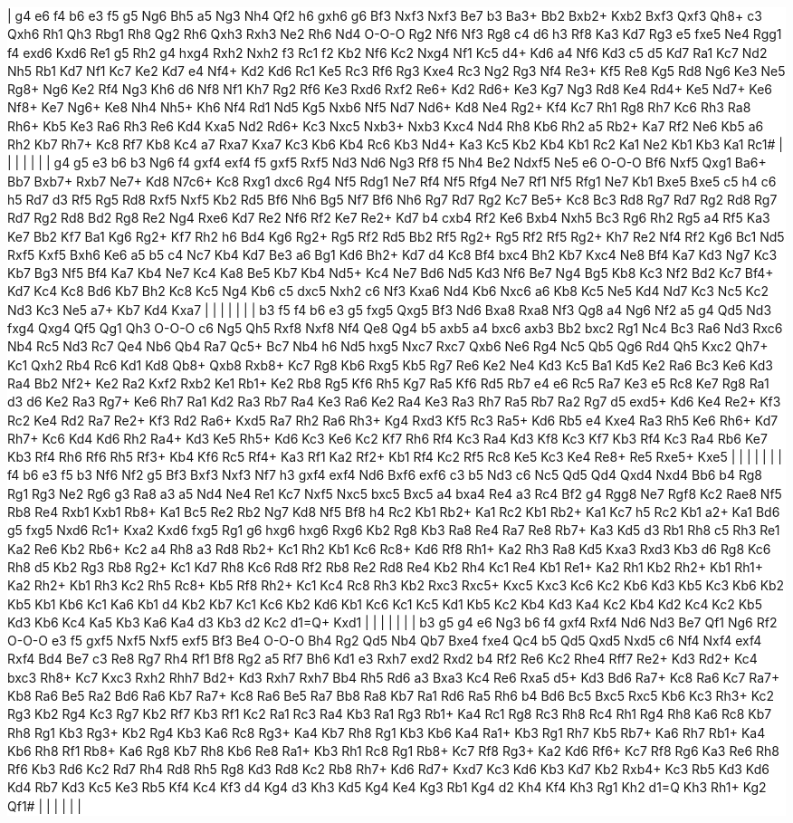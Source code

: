 | g4 e6 f4 b6 e3 f5 g5 Ng6 Bh5 a5 Ng3 Nh4 Qf2 h6 gxh6 g6 Bf3 Nxf3 Nxf3 Be7 b3 Ba3+ Bb2 Bxb2+ Kxb2 Bxf3 Qxf3 Qh8+ c3 Qxh6 Rh1 Qh3 Rbg1 Rh8 Qg2 Rh6 Qxh3 Rxh3 Ne2 Rh6 Nd4 O-O-O Rg2 Nf6 Nf3 Rg8 c4 d6 h3 Rf8 Ka3 Kd7 Rg3 e5 fxe5 Ne4 Rgg1 f4 exd6 Kxd6 Re1 g5 Rh2 g4 hxg4 Rxh2 Nxh2 f3 Rc1 f2 Kb2 Nf6 Kc2 Nxg4 Nf1 Kc5 d4+ Kd6 a4 Nf6 Kd3 c5 d5 Kd7 Ra1 Kc7 Nd2 Nh5 Rb1 Kd7 Nf1 Kc7 Ke2 Kd7 e4 Nf4+ Kd2 Kd6 Rc1 Ke5 Rc3 Rf6 Rg3 Kxe4 Rc3 Ng2 Rg3 Nf4 Re3+ Kf5 Re8 Kg5 Rd8 Ng6 Ke3 Ne5 Rg8+ Ng6 Ke2 Rf4 Ng3 Kh6 d6 Nf8 Nf1 Kh7 Rg2 Rf6 Ke3 Rxd6 Rxf2 Re6+ Kd2 Rd6+ Ke3 Kg7 Ng3 Rd8 Ke4 Rd4+ Ke5 Nd7+ Ke6 Nf8+ Ke7 Ng6+ Ke8 Nh4 Nh5+ Kh6 Nf4 Rd1 Nd5 Kg5 Nxb6 Nf5 Nd7 Nd6+ Kd8 Ne4 Rg2+ Kf4 Kc7 Rh1 Rg8 Rh7 Kc6 Rh3 Ra8 Rh6+ Kb5 Ke3 Ra6 Rh3 Re6 Kd4 Kxa5 Nd2 Rd6+ Kc3 Nxc5 Nxb3+ Nxb3 Kxc4 Nd4 Rh8 Kb6 Rh2 a5 Rb2+ Ka7 Rf2 Ne6 Kb5 a6 Rh2 Kb7 Rh7+ Kc8 Rf7 Kb8 Kc4 a7 Rxa7 Kxa7 Kc3 Kb6 Kb4 Rc6 Kb3 Nd4+ Ka3 Kc5 Kb2 Kb4 Kb1 Rc2 Ka1 Ne2 Kb1 Kb3 Ka1 Rc1# |  |  |  |  |  |
| g4 g5 e3 b6 b3 Ng6 f4 gxf4 exf4 f5 gxf5 Rxf5 Nd3 Nd6 Ng3 Rf8 f5 Nh4 Be2 Ndxf5 Ne5 e6 O-O-O Bf6 Nxf5 Qxg1 Ba6+ Bb7 Bxb7+ Rxb7 Ne7+ Kd8 N7c6+ Kc8 Rxg1 dxc6 Rg4 Nf5 Rdg1 Ne7 Rf4 Nf5 Rfg4 Ne7 Rf1 Nf5 Rfg1 Ne7 Kb1 Bxe5 Bxe5 c5 h4 c6 h5 Rd7 d3 Rf5 Rg5 Rd8 Rxf5 Nxf5 Kb2 Rd5 Bf6 Nh6 Bg5 Nf7 Bf6 Nh6 Rg7 Rd7 Rg2 Kc7 Be5+ Kc8 Bc3 Rd8 Rg7 Rd7 Rg2 Rd8 Rg7 Rd7 Rg2 Rd8 Bd2 Rg8 Re2 Ng4 Rxe6 Kd7 Re2 Nf6 Rf2 Ke7 Re2+ Kd7 b4 cxb4 Rf2 Ke6 Bxb4 Nxh5 Bc3 Rg6 Rh2 Rg5 a4 Rf5 Ka3 Ke7 Bb2 Kf7 Ba1 Kg6 Rg2+ Kf7 Rh2 h6 Bd4 Kg6 Rg2+ Rg5 Rf2 Rd5 Bb2 Rf5 Rg2+ Rg5 Rf2 Rf5 Rg2+ Kh7 Re2 Nf4 Rf2 Kg6 Bc1 Nd5 Rxf5 Kxf5 Bxh6 Ke6 a5 b5 c4 Nc7 Kb4 Kd7 Be3 a6 Bg1 Kd6 Bh2+ Kd7 d4 Kc8 Bf4 bxc4 Bh2 Kb7 Kxc4 Ne8 Bf4 Ka7 Kd3 Ng7 Kc3 Kb7 Bg3 Nf5 Bf4 Ka7 Kb4 Ne7 Kc4 Ka8 Be5 Kb7 Kb4 Nd5+ Kc4 Ne7 Bd6 Nd5 Kd3 Nf6 Be7 Ng4 Bg5 Kb8 Kc3 Nf2 Bd2 Kc7 Bf4+ Kd7 Kc4 Kc8 Bd6 Kb7 Bh2 Kc8 Kc5 Ng4 Kb6 c5 dxc5 Nxh2 c6 Nf3 Kxa6 Nd4 Kb6 Nxc6 a6 Kb8 Kc5 Ne5 Kd4 Nd7 Kc3 Nc5 Kc2 Nd3 Kc3 Ne5 a7+ Kb7 Kd4 Kxa7 |  |  |  |  |  |
| b3 f5 f4 b6 e3 g5 fxg5 Qxg5 Bf3 Nd6 Bxa8 Rxa8 Nf3 Qg8 a4 Ng6 Nf2 a5 g4 Qd5 Nd3 fxg4 Qxg4 Qf5 Qg1 Qh3 O-O-O c6 Ng5 Qh5 Rxf8 Nxf8 Nf4 Qe8 Qg4 b5 axb5 a4 bxc6 axb3 Bb2 bxc2 Rg1 Nc4 Bc3 Ra6 Nd3 Rxc6 Nb4 Rc5 Nd3 Rc7 Qe4 Nb6 Qb4 Ra7 Qc5+ Bc7 Nb4 h6 Nd5 hxg5 Nxc7 Rxc7 Qxb6 Ne6 Rg4 Nc5 Qb5 Qg6 Rd4 Qh5 Kxc2 Qh7+ Kc1 Qxh2 Rb4 Rc6 Kd1 Kd8 Qb8+ Qxb8 Rxb8+ Kc7 Rg8 Kb6 Rxg5 Kb5 Rg7 Re6 Ke2 Ne4 Kd3 Kc5 Ba1 Kd5 Ke2 Ra6 Bc3 Ke6 Kd3 Ra4 Bb2 Nf2+ Ke2 Ra2 Kxf2 Rxb2 Ke1 Rb1+ Ke2 Rb8 Rg5 Kf6 Rh5 Kg7 Ra5 Kf6 Rd5 Rb7 e4 e6 Rc5 Ra7 Ke3 e5 Rc8 Ke7 Rg8 Ra1 d3 d6 Ke2 Ra3 Rg7+ Ke6 Rh7 Ra1 Kd2 Ra3 Rb7 Ra4 Ke3 Ra6 Ke2 Ra4 Ke3 Ra3 Rh7 Ra5 Rb7 Ra2 Rg7 d5 exd5+ Kd6 Ke4 Re2+ Kf3 Rc2 Ke4 Rd2 Ra7 Re2+ Kf3 Rd2 Ra6+ Kxd5 Ra7 Rh2 Ra6 Rh3+ Kg4 Rxd3 Kf5 Rc3 Ra5+ Kd6 Rb5 e4 Kxe4 Ra3 Rh5 Ke6 Rh6+ Kd7 Rh7+ Kc6 Kd4 Kd6 Rh2 Ra4+ Kd3 Ke5 Rh5+ Kd6 Kc3 Ke6 Kc2 Kf7 Rh6 Rf4 Kc3 Ra4 Kd3 Kf8 Kc3 Kf7 Kb3 Rf4 Kc3 Ra4 Rb6 Ke7 Kb3 Rf4 Rh6 Rf6 Rh5 Rf3+ Kb4 Kf6 Rc5 Rf4+ Ka3 Rf1 Ka2 Rf2+ Kb1 Rf4 Kc2 Rf5 Rc8 Ke5 Kc3 Ke4 Re8+ Re5 Rxe5+ Kxe5 |  |  |  |  |  |
| f4 b6 e3 f5 b3 Nf6 Nf2 g5 Bf3 Bxf3 Nxf3 Nf7 h3 gxf4 exf4 Nd6 Bxf6 exf6 c3 b5 Nd3 c6 Nc5 Qd5 Qd4 Qxd4 Nxd4 Bb6 b4 Rg8 Rg1 Rg3 Ne2 Rg6 g3 Ra8 a3 a5 Nd4 Ne4 Re1 Kc7 Nxf5 Nxc5 bxc5 Bxc5 a4 bxa4 Re4 a3 Rc4 Bf2 g4 Rgg8 Ne7 Rgf8 Kc2 Rae8 Nf5 Rb8 Re4 Rxb1 Kxb1 Rb8+ Ka1 Bc5 Re2 Rb2 Ng7 Kd8 Nf5 Bf8 h4 Rc2 Kb1 Rb2+ Ka1 Rc2 Kb1 Rb2+ Ka1 Kc7 h5 Rc2 Kb1 a2+ Ka1 Bd6 g5 fxg5 Nxd6 Rc1+ Kxa2 Kxd6 fxg5 Rg1 g6 hxg6 hxg6 Rxg6 Kb2 Rg8 Kb3 Ra8 Re4 Ra7 Re8 Rb7+ Ka3 Kd5 d3 Rb1 Rh8 c5 Rh3 Re1 Ka2 Re6 Kb2 Rb6+ Kc2 a4 Rh8 a3 Rd8 Rb2+ Kc1 Rh2 Kb1 Kc6 Rc8+ Kd6 Rf8 Rh1+ Ka2 Rh3 Ra8 Kd5 Kxa3 Rxd3 Kb3 d6 Rg8 Kc6 Rh8 d5 Kb2 Rg3 Rb8 Rg2+ Kc1 Kd7 Rh8 Kc6 Rd8 Rf2 Rb8 Re2 Rd8 Re4 Kb2 Rh4 Kc1 Re4 Kb1 Re1+ Ka2 Rh1 Kb2 Rh2+ Kb1 Rh1+ Ka2 Rh2+ Kb1 Rh3 Kc2 Rh5 Rc8+ Kb5 Rf8 Rh2+ Kc1 Kc4 Rc8 Rh3 Kb2 Rxc3 Rxc5+ Kxc5 Kxc3 Kc6 Kc2 Kb6 Kd3 Kb5 Kc3 Kb6 Kb2 Kb5 Kb1 Kb6 Kc1 Ka6 Kb1 d4 Kb2 Kb7 Kc1 Kc6 Kb2 Kd6 Kb1 Kc6 Kc1 Kc5 Kd1 Kb5 Kc2 Kb4 Kd3 Ka4 Kc2 Kb4 Kd2 Kc4 Kc2 Kb5 Kd3 Kb6 Kc4 Ka5 Kb3 Ka6 Ka4 d3 Kb3 d2 Kc2 d1=Q+ Kxd1 |  |  |  |  |  |
| b3 g5 g4 e6 Ng3 b6 f4 gxf4 Rxf4 Nd6 Nd3 Be7 Qf1 Ng6 Rf2 O-O-O e3 f5 gxf5 Nxf5 Nxf5 exf5 Bf3 Be4 O-O-O Bh4 Rg2 Qd5 Nb4 Qb7 Bxe4 fxe4 Qc4 b5 Qd5 Qxd5 Nxd5 c6 Nf4 Nxf4 exf4 Rxf4 Bd4 Be7 c3 Re8 Rg7 Rh4 Rf1 Bf8 Rg2 a5 Rf7 Bh6 Kd1 e3 Rxh7 exd2 Rxd2 b4 Rf2 Re6 Kc2 Rhe4 Rff7 Re2+ Kd3 Rd2+ Kc4 bxc3 Rh8+ Kc7 Kxc3 Rxh2 Rhh7 Bd2+ Kd3 Rxh7 Rxh7 Bb4 Rh5 Rd6 a3 Bxa3 Kc4 Re6 Rxa5 d5+ Kd3 Bd6 Ra7+ Kc8 Ra6 Kc7 Ra7+ Kb8 Ra6 Be5 Ra2 Bd6 Ra6 Kb7 Ra7+ Kc8 Ra6 Be5 Ra7 Bb8 Ra8 Kb7 Ra1 Rd6 Ra5 Rh6 b4 Bd6 Bc5 Bxc5 Rxc5 Kb6 Kc3 Rh3+ Kc2 Rg3 Kb2 Rg4 Kc3 Rg7 Kb2 Rf7 Kb3 Rf1 Kc2 Ra1 Rc3 Ra4 Kb3 Ra1 Rg3 Rb1+ Ka4 Rc1 Rg8 Rc3 Rh8 Rc4 Rh1 Rg4 Rh8 Ka6 Rc8 Kb7 Rh8 Rg1 Kb3 Rg3+ Kb2 Rg4 Kb3 Ka6 Rc8 Rg3+ Ka4 Kb7 Rh8 Rg1 Kb3 Kb6 Ka4 Ra1+ Kb3 Rg1 Rh7 Kb5 Rb7+ Ka6 Rh7 Rb1+ Ka4 Kb6 Rh8 Rf1 Rb8+ Ka6 Rg8 Kb7 Rh8 Kb6 Re8 Ra1+ Kb3 Rh1 Rc8 Rg1 Rb8+ Kc7 Rf8 Rg3+ Ka2 Kd6 Rf6+ Kc7 Rf8 Rg6 Ka3 Re6 Rh8 Rf6 Kb3 Rd6 Kc2 Rd7 Rh4 Rd8 Rh5 Rg8 Kd3 Rd8 Kc2 Rb8 Rh7+ Kd6 Rd7+ Kxd7 Kc3 Kd6 Kb3 Kd7 Kb2 Rxb4+ Kc3 Rb5 Kd3 Kd6 Kd4 Rb7 Kd3 Kc5 Ke3 Rb5 Kf4 Kc4 Kf3 d4 Kg4 d3 Kh3 Kd5 Kg4 Ke4 Kg3 Rb1 Kg4 d2 Kh4 Kf4 Kh3 Rg1 Kh2 d1=Q Kh3 Rh1+ Kg2 Qf1# |  |  |  |  |  |